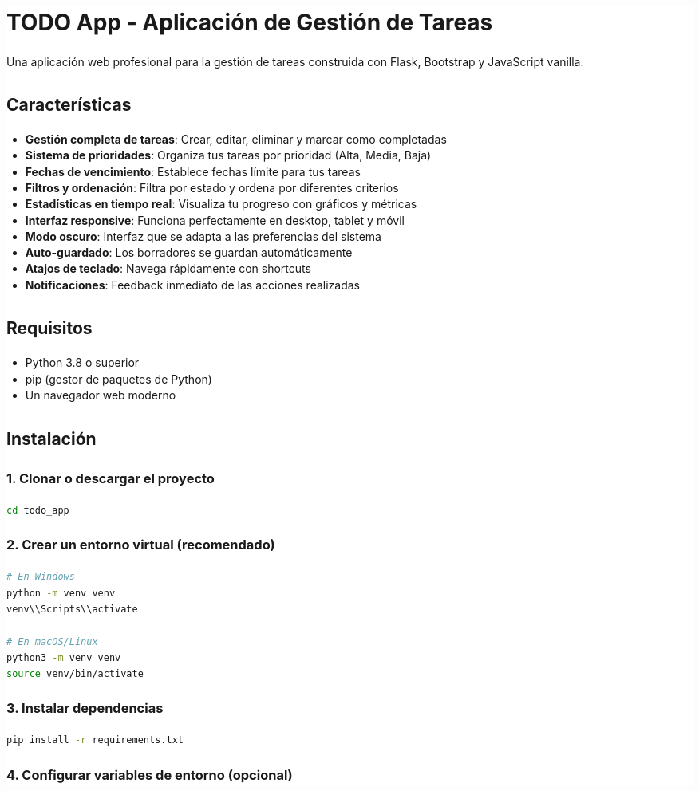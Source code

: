 # TODO App - Aplicación de Gestión de Tareas

Una aplicación web profesional para la gestión de tareas construida con Flask, Bootstrap y JavaScript vanilla.

## Características

- **Gestión completa de tareas**: Crear, editar, eliminar y marcar como completadas
- **Sistema de prioridades**: Organiza tus tareas por prioridad (Alta, Media, Baja)
- **Fechas de vencimiento**: Establece fechas límite para tus tareas
- **Filtros y ordenación**: Filtra por estado y ordena por diferentes criterios
- **Estadísticas en tiempo real**: Visualiza tu progreso con gráficos y métricas
- **Interfaz responsive**: Funciona perfectamente en desktop, tablet y móvil
- **Modo oscuro**: Interfaz que se adapta a las preferencias del sistema
- **Auto-guardado**: Los borradores se guardan automáticamente
- **Atajos de teclado**: Navega rápidamente con shortcuts
- **Notificaciones**: Feedback inmediato de las acciones realizadas

## Requisitos

- Python 3.8 o superior
- pip (gestor de paquetes de Python)
- Un navegador web moderno

## Instalación

### 1. Clonar o descargar el proyecto

```bash
cd todo_app
```

### 2. Crear un entorno virtual (recomendado)

```bash
# En Windows
python -m venv venv
venv\\Scripts\\activate

# En macOS/Linux
python3 -m venv venv
source venv/bin/activate
```

### 3. Instalar dependencias

```bash
pip install -r requirements.txt
```

### 4. Configurar variables de entorno (opcional)
